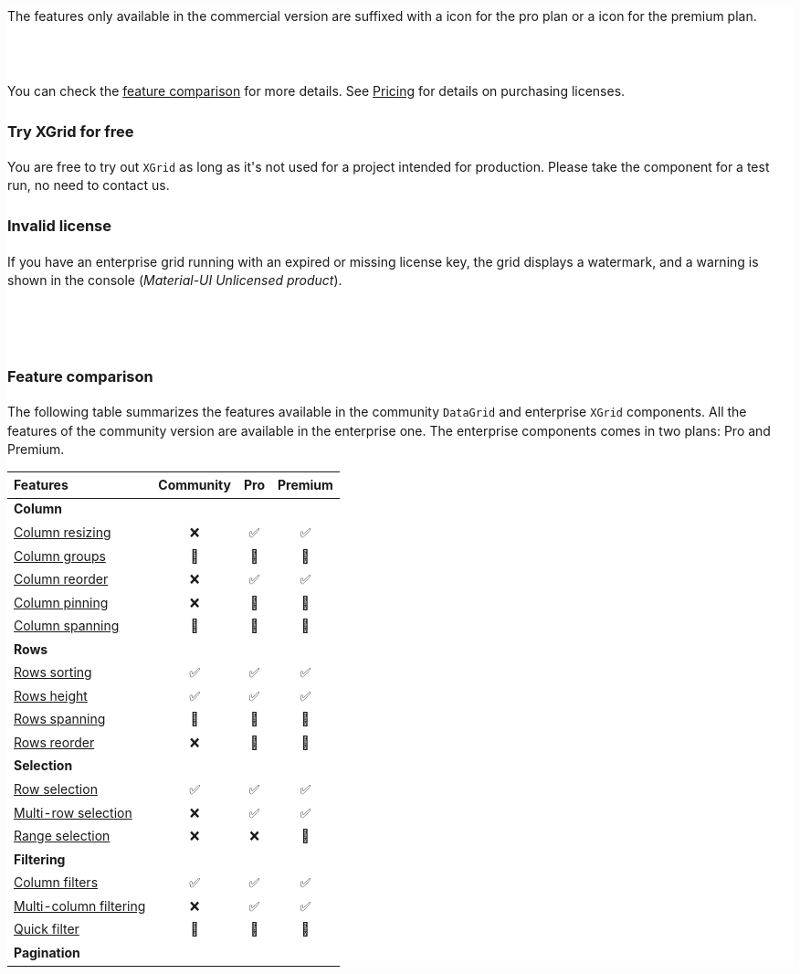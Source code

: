 The features only available in the commercial version are suffixed with a <span style="font-size: 14px" role="img" title="Pro" class="pro"></span> icon for the pro plan or a <span style="font-size: 14px" role="img" title="Premium" class="premium"></span> icon for the premium plan.

<img src="/static/x/header-icon.png" style="width: 454px; margin-bottom: 2rem;" alt="">

You can check the [feature comparison](#feature-comparison) for more details.
See [Pricing](https://material-ui.com/store/items/material-ui-x/) for details on purchasing licenses.

### Try XGrid for free

You are free to try out `XGrid` as long as it's not used for a project intended for production.
Please take the component for a test run, no need to contact us.

### Invalid license

If you have an enterprise grid running with an expired or missing license key, the grid displays a watermark, and a warning is shown in the console (_Material-UI Unlicensed product_).

<img src="/static/x/watermark.png" style="width: 658px; margin-bottom: 3rem" alt="">

### Feature comparison

The following table summarizes the features available in the community `DataGrid` and enterprise `XGrid` components. All the features of the community version are available in the enterprise one. The enterprise components comes in two plans: Pro and Premium.

| Features                                                                                | Community | Pro <span class="pro"></span> | Premium <span class="premium"></span> |
| :-------------------------------------------------------------------------------------- | :-------: | :---------------------------: | :-----------------------------------: |
| **Column**                                                                              |           |                               |
| [Column resizing](/components/data-grid/columns/#column-resizing)                       |    ❌     |              ✅               |                  ✅                   |
| [Column groups](/components/data-grid/columns/#column-groups)                           |    🚧     |              🚧               |                  🚧                   |
| [Column reorder](/components/data-grid/columns/#column-reorder)                         |    ❌     |              ✅               |                  ✅                   |
| [Column pinning](/components/data-grid/columns/#column-pinning)                         |    ❌     |              🚧               |                  🚧                   |
| [Column spanning](/components/data-grid/columns/#column-spanning)                       |    🚧     |              🚧               |                  🚧                   |
| **Rows**                                                                                |           |                               |                                       |
| [Rows sorting](/components/data-grid/rows/#row-sorting)                                 |    ✅     |              ✅               |                  ✅                   |
| [Rows height](/components/data-grid/rows/#row-height)                                   |    ✅     |              ✅               |                  ✅                   |
| [Rows spanning](/components/data-grid/rows/#row-spanning)                               |    🚧     |              🚧               |                  🚧                   |
| [Rows reorder](/components/data-grid/rows/#row-reorder)                                 |    ❌     |              🚧               |                  🚧                   |
| **Selection**                                                                           |           |                               |                                       |
| [Row selection](/components/data-grid/selection/#single-row-selection)                  |    ✅     |              ✅               |                  ✅                   |
| [Multi-row selection](/components/data-grid/selection/#multiple-row-selection)          |    ❌     |              ✅               |                  ✅                   |
| [Range selection](/components/data-grid/selection/#range-selection)                     |    ❌     |              ❌               |                  🚧                   |
| **Filtering**                                                                           |           |                               |                                       |
| [Column filters](/components/data-grid/filtering/#column-filters)                       |    ✅     |              ✅               |                  ✅                   |
| [Multi-column filtering](/components/data-grid/filtering/#multi-column-filtering)       |    ❌     |              ✅               |                  ✅                   |
| [Quick filter](/components/data-grid/filtering/#quick-filter)                           |    🚧     |              🚧               |                  🚧                   |
| **Pagination**                                                                          |           |                               |                                       |